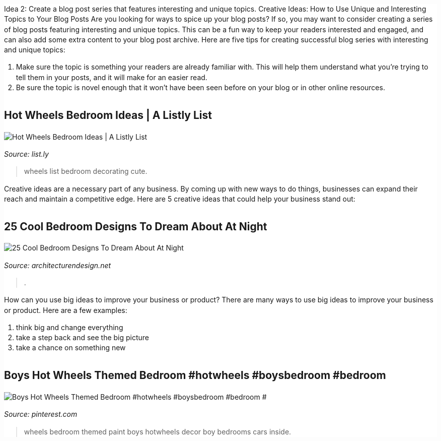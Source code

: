 	

Idea 2: Create a blog post series that features interesting and unique topics.
Creative Ideas: How to Use Unique and Interesting Topics to Your Blog Posts 
Are you looking for ways to spice up your blog posts? If so, you may want to consider creating a series of blog posts featuring interesting and unique topics. This can be a fun way to keep your readers interested and engaged, and can also add some extra content to your blog post archive. Here are five tips for creating successful blog series with interesting and unique topics:

1. Make sure the topic is something your readers are already familiar with. This will help them understand what you’re trying to tell them in your posts, and it will make for an easier read.
2. Be sure the topic is novel enough that it won’t have been seen before on your blog or in other online resources.

    
## Hot Wheels Bedroom Ideas | A Listly List

<img loading=lazy src="https://media.list.ly/production/42188/316769/images_600px.png" onerror="this.onerror=null;this.src='https://tse3.mm.bing.net/th?id=OIP.syFrX4FTB-3sZy0SDddvuwAAAA&amp;pid=15.1';" alt="Hot Wheels Bedroom Ideas | A Listly List">

_Source: list.ly_

>wheels list bedroom decorating cute. 

	

Creative ideas are a necessary part of any business. By coming up with new ways to do things, businesses can expand their reach and maintain a competitive edge. Here are 5 creative ideas that could help your business stand out: 

    
## 25 Cool Bedroom Designs To Dream About At Night

<img loading=lazy src="https://cdn.architecturendesign.net/wp-content/uploads/2014/09/18-round-velvet-elegant-bed.jpg" onerror="this.onerror=null;this.src='https://tse1.mm.bing.net/th?id=OIP.jitgndKbMNPfPxANAJ5B_AHaHa&amp;pid=15.1';" alt="25 Cool Bedroom Designs To Dream About At Night">

_Source: architecturendesign.net_

>. 

	

How can you use big ideas to improve your business or product?
There are many ways to use big ideas to improve your business or product. Here are a few examples: 
1. think big and change everything
2. take a step back and see the big picture
3. take a chance on something new 

    
## Boys Hot Wheels Themed Bedroom #hotwheels #boysbedroom #bedroom #

<img loading=lazy src="https://i.pinimg.com/736x/dd/2f/b7/dd2fb7ef208b6913a25b82c879535ec4.jpg" onerror="this.onerror=null;this.src='https://tse3.mm.bing.net/th?id=OIP.dcXt3XEKwbTISqzRELh9pAHaJ4&amp;pid=15.1';" alt="Boys Hot Wheels Themed Bedroom #hotwheels #boysbedroom #bedroom #">

_Source: pinterest.com_

>wheels bedroom themed paint boys hotwheels decor boy bedrooms cars inside. 

	
